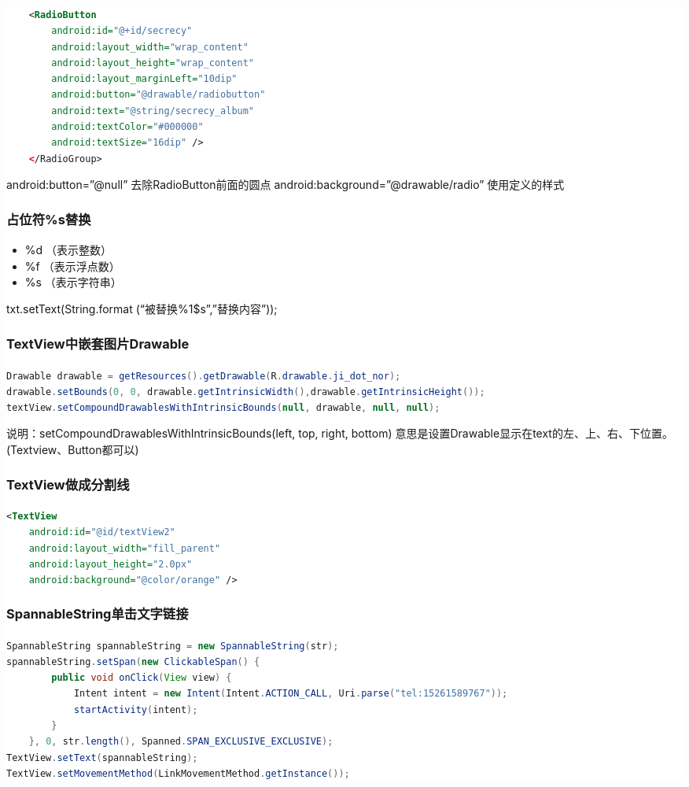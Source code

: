 ```xml
    <RadioButton
        android:id="@+id/secrecy"
        android:layout_width="wrap_content"
        android:layout_height="wrap_content"
        android:layout_marginLeft="10dip"
        android:button="@drawable/radiobutton"
        android:text="@string/secrecy_album"
        android:textColor="#000000"
        android:textSize="16dip" />
    </RadioGroup>
```
android:button=”@null” 去除RadioButton前面的圆点
android:background=”@drawable/radio” 使用定义的样式

### 占位符%s替换

- %d （表示整数）
- %f （表示浮点数）
- %s （表示字符串）

txt.setText(String.format (“被替换%1$s”,”替换内容”));

### TextView中嵌套图片Drawable

```Java
Drawable drawable = getResources().getDrawable(R.drawable.ji_dot_nor);
drawable.setBounds(0, 0, drawable.getIntrinsicWidth(),drawable.getIntrinsicHeight());
textView.setCompoundDrawablesWithIntrinsicBounds(null, drawable, null, null);  
```
说明：setCompoundDrawablesWithIntrinsicBounds(left, top, right, bottom)
意思是设置Drawable显示在text的左、上、右、下位置。(Textview、Button都可以)

### TextView做成分割线

```xml
<TextView
    android:id="@id/textView2"
    android:layout_width="fill_parent"
    android:layout_height="2.0px"
    android:background="@color/orange" />
```

### SpannableString单击文字链接

```Java
SpannableString spannableString = new SpannableString(str);
spannableString.setSpan(new ClickableSpan() {
        public void onClick(View view) {
            Intent intent = new Intent(Intent.ACTION_CALL, Uri.parse("tel:15261589767"));
            startActivity(intent);
        }
    }, 0, str.length(), Spanned.SPAN_EXCLUSIVE_EXCLUSIVE);
TextView.setText(spannableString);
TextView.setMovementMethod(LinkMovementMethod.getInstance());
```
